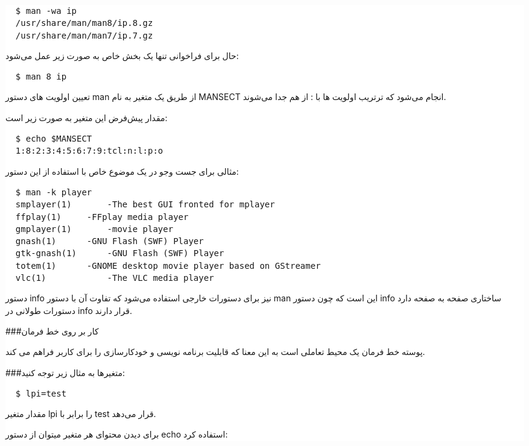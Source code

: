 
<pre>
  $ man -wa ip
  /usr/share/man/man8/ip.8.gz
  /usr/share/man/man7/ip.7.gz
</pre>

حال برای فراخوانی تنها یک بخش خاص به صورت زیر عمل می‌شود:


 <pre>
  $ man 8 ip
</pre>

تعیین اولویت های دستور man از طریق یک متغیر به نام MANSECT انجام می‌شود که ترتریب اولویت ها با : از هم جدا می‌شوند.

مقدار پیش‌فرض این متغیر به صورت زیر است:


<pre>
  $ echo $MANSECT
  1:8:2:3:4:5:6:7:9:tcl:n:l:p:o
</pre>


مثالی برای جست وجو در یک موضوع خاص با استفاده از این دستور:


<pre>
  $ man -k player
  smplayer(1)		-The best GUI fronted for mplayer 
  ffplay(1)		-FFplay media player
  gmplayer(1)		-movie player
  gnash(1)		-GNU Flash (SWF) Player
  gtk-gnash(1)		-GNU Flash (SWF) Player
  totem(1)		-GNOME desktop movie player based on GStreamer
  vlc(1)			-The VLC media player
</pre>

دستور info نیز برای دستورات خارجی استفاده می‌شود که تفاوت آن با دستور man این است که چون دستور info  ساختاری صفحه به صفحه دارد دستورات طولانی در info قرار دارند.


###کار بر روی خط فرمان

پوسته خط فرمان یک محیط تعاملی است به این معنا که قابلیت برنامه نویسی و خودکارسازی را برای کاربر فراهم می کند.



###متغیرها
به مثال زیر توجه کنید:

<pre>
  $ lpi=test
</pre>

 مقدار متغیر lpi را برابر با test قرار می‌دهد.

 برای دیدن محتوای هر متغیر میتوان از دستور echo استفاده کرد:
